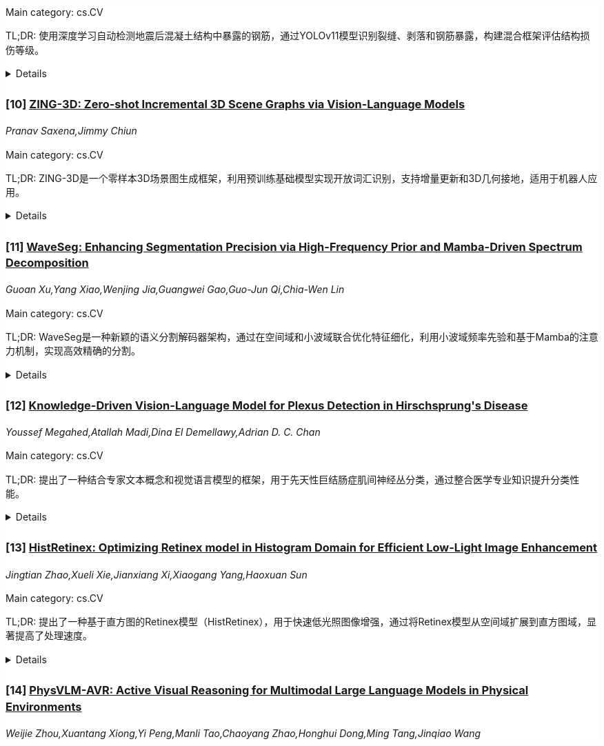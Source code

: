 Main category: cs.CV

TL;DR: 使用深度学习自动检测地震后混凝土结构中暴露的钢筋，通过YOLOv11模型识别裂缝、剥落和钢筋暴露，构建混合框架评估结构损伤等级。


<details><summary>Details</summary></details>


### [10] [ZING-3D: Zero-shot Incremental 3D Scene Graphs via Vision-Language Models](https://arxiv.org/abs/2510.21069)
*Pranav Saxena,Jimmy Chiun*

Main category: cs.CV

TL;DR: ZING-3D是一个零样本3D场景图生成框架，利用预训练基础模型实现开放词汇识别，支持增量更新和3D几何接地，适用于机器人应用。


<details><summary>Details</summary></details>


### [11] [WaveSeg: Enhancing Segmentation Precision via High-Frequency Prior and Mamba-Driven Spectrum Decomposition](https://arxiv.org/abs/2510.21079)
*Guoan Xu,Yang Xiao,Wenjing Jia,Guangwei Gao,Guo-Jun Qi,Chia-Wen Lin*

Main category: cs.CV

TL;DR: WaveSeg是一种新颖的语义分割解码器架构，通过在空间域和小波域联合优化特征细化，利用小波域频率先验和基于Mamba的注意力机制，实现高效精确的分割。


<details><summary>Details</summary></details>


### [12] [Knowledge-Driven Vision-Language Model for Plexus Detection in Hirschsprung's Disease](https://arxiv.org/abs/2510.21083)
*Youssef Megahed,Atallah Madi,Dina El Demellawy,Adrian D. C. Chan*

Main category: cs.CV

TL;DR: 提出了一种结合专家文本概念和视觉语言模型的框架，用于先天性巨结肠症肌间神经丛分类，通过整合医学专业知识提升分类性能。


<details><summary>Details</summary></details>


### [13] [HistRetinex: Optimizing Retinex model in Histogram Domain for Efficient Low-Light Image Enhancement](https://arxiv.org/abs/2510.21100)
*Jingtian Zhao,Xueli Xie,Jianxiang Xi,Xiaogang Yang,Haoxuan Sun*

Main category: cs.CV

TL;DR: 提出了一种基于直方图的Retinex模型（HistRetinex），用于快速低光照图像增强，通过将Retinex模型从空间域扩展到直方图域，显著提高了处理速度。


<details><summary>Details</summary></details>


### [14] [PhysVLM-AVR: Active Visual Reasoning for Multimodal Large Language Models in Physical Environments](https://arxiv.org/abs/2510.21111)
*Weijie Zhou,Xuantang Xiong,Yi Peng,Manli Tao,Chaoyang Zhao,Honghui Dong,Ming Tang,Jinqiao Wang*
